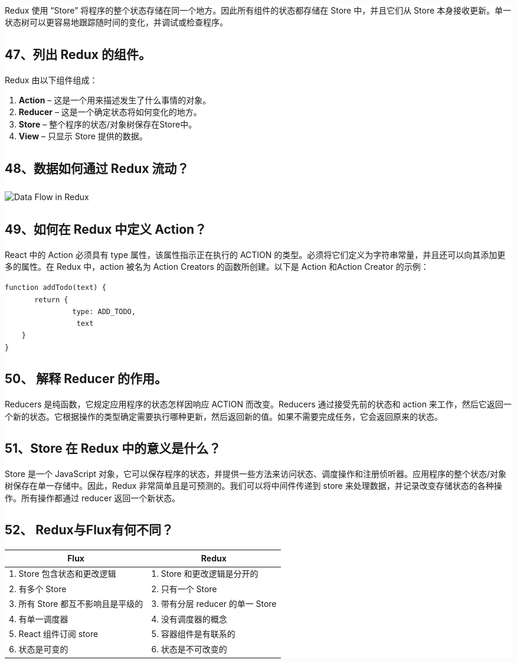 Redux 使用 “Store” 将程序的整个状态存储在同一个地方。因此所有组件的状态都存储在 Store 中，并且它们从 Store 本身接收更新。单一状态树可以更容易地跟踪随时间的变化，并调试或检查程序。

## 47、**列出 Redux 的组件。**

Redux 由以下组件组成：

1. **Action** – 这是一个用来描述发生了什么事情的对象。
2. **Reducer** – 这是一个确定状态将如何变化的地方。
3. **Store** – 整个程序的状态/对象树保存在Store中。
4. **View** – 只显示 Store 提供的数据。

## 48、**数据如何通过 Redux 流动？**

###  

![Data Flow in Redux](https://img-blog.csdnimg.cn/20190325160247418.png?x-oss-process=image/watermark,type_ZmFuZ3poZW5naGVpdGk,shadow_10,text_aHR0cHM6Ly9ibG9nLmNzZG4ubmV0L2V5ZW9mYW5nZWw=,size_16,color_FFFFFF,t_70)

###  

## 49、**如何在 Redux 中定义 Action？**

React 中的 Action 必须具有 type 属性，该属性指示正在执行的 ACTION 的类型。必须将它们定义为字符串常量，并且还可以向其添加更多的属性。在 Redux 中，action 被名为 Action Creators 的函数所创建。以下是 Action 和Action Creator 的示例：

```react
function addTodo(text) {
       return {
                type: ADD_TODO,    
                 text
    }
}
```

## 50、 **解释 Reducer 的作用。**

Reducers 是纯函数，它规定应用程序的状态怎样因响应 ACTION 而改变。Reducers 通过接受先前的状态和 action 来工作，然后它返回一个新的状态。它根据操作的类型确定需要执行哪种更新，然后返回新的值。如果不需要完成任务，它会返回原来的状态。

## 51、**Store 在 Redux 中的意义是什么？**

Store 是一个 JavaScript 对象，它可以保存程序的状态，并提供一些方法来访问状态、调度操作和注册侦听器。应用程序的整个状态/对象树保存在单一存储中。因此，Redux 非常简单且是可预测的。我们可以将中间件传递到 store 来处理数据，并记录改变存储状态的各种操作。所有操作都通过 reducer 返回一个新状态。

## 52、 **Redux与Flux有何不同？**

| **Flux**                           | **Redux**                        |
| ---------------------------------- | -------------------------------- |
| 1. Store 包含状态和更改逻辑        | 1. Store 和更改逻辑是分开的      |
| 2. 有多个 Store                    | 2. 只有一个 Store                |
| 3. 所有 Store 都互不影响且是平级的 | 3. 带有分层 reducer 的单一 Store |
| 4. 有单一调度器                    | 4. 没有调度器的概念              |
| 5. React 组件订阅 store            | 5. 容器组件是有联系的            |
| 6. 状态是可变的                    | 6. 状态是不可改变的              |

